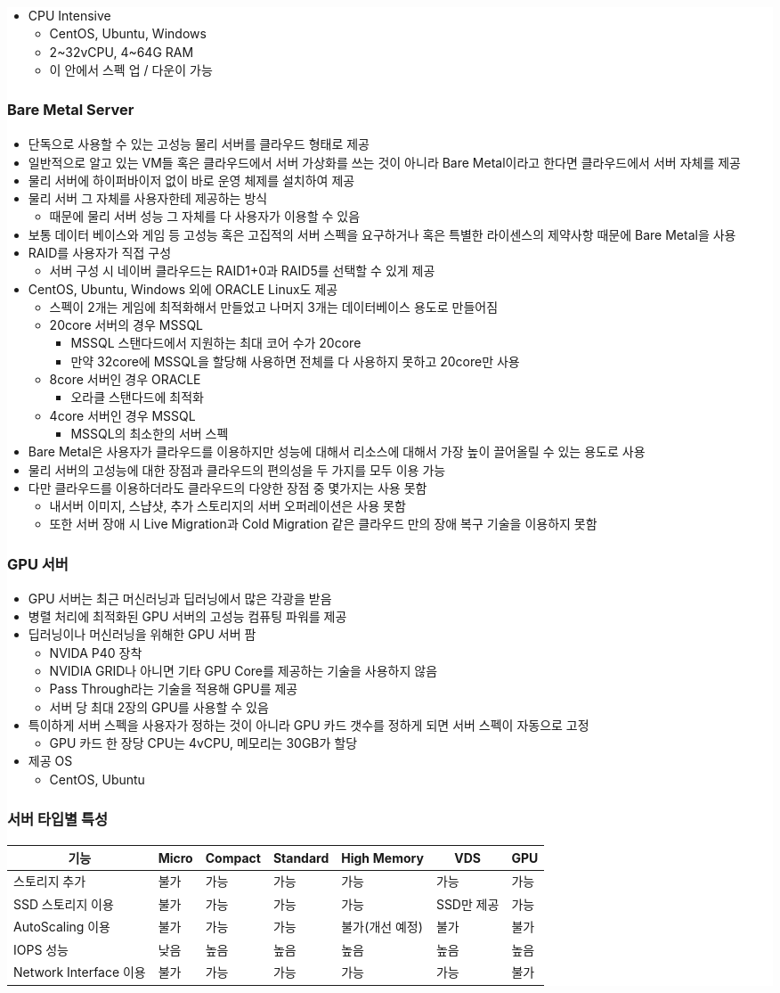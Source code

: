   - CPU Intensive
    - CentOS, Ubuntu, Windows
    - 2~32vCPU, 4~64G RAM
    - 이 안에서 스펙 업 / 다운이 가능

### Bare Metal Server

- 단독으로 사용할 수 있는 고성능 물리 서버를 클라우드 형태로 제공
- 일반적으로 알고 있는 VM들 혹은 클라우드에서 서버 가상화를  쓰는 것이 아니라 Bare Metal이라고 한다면 클라우드에서 서버 자체를 제공
- 물리 서버에 하이퍼바이저 없이 바로 운영 체제를 설치하여 제공
- 물리 서버 그 자체를 사용자한테 제공하는 방식
  - 때문에 물리 서버 성능 그 자체를 다 사용자가 이용할 수 있음
- 보통 데이터 베이스와 게임 등 고성능 혹은 고집적의 서버 스펙을 요구하거나 혹은 특별한 라이센스의 제약사항 때문에 Bare Metal을 사용
- RAID를 사용자가 직접 구성
  - 서버 구성 시 네이버 클라우드는 RAID1+0과 RAID5를 선택할 수 있게 제공
- CentOS, Ubuntu, Windows 외에 ORACLE Linux도 제공
  - 스펙이 2개는 게임에 최적화해서 만들었고 나머지 3개는 데이터베이스 용도로 만들어짐
  - 20core 서버의 경우 MSSQL
    - MSSQL 스탠다드에서 지원하는 최대 코어 수가 20core
    - 만약 32core에 MSSQL을 할당해 사용하면 전체를 다 사용하지 못하고 20core만 사용
  - 8core 서버인 경우 ORACLE
    - 오라클 스탠다드에 최적화
  - 4core 서버인 경우 MSSQL
    - MSSQL의 최소한의 서버 스펙
- Bare Metal은 사용자가 클라우드를 이용하지만 성능에 대해서 리소스에 대해서 가장 높이 끌어올릴 수 있는 용도로 사용
- 물리 서버의 고성능에 대한 장점과 클라우드의 편의성을 두 가지를 모두 이용 가능
- 다만 클라우드를 이용하더라도 클라우드의 다양한 장점 중 몇가지는 사용 못함
  - 내서버 이미지, 스냡샷, 추가 스토리지의 서버 오퍼레이션은 사용 못함
  - 또한 서버 장애 시 Live Migration과 Cold Migration 같은 클라우드 만의 장애 복구 기술을 이용하지 못함

### GPU 서버

- GPU 서버는 최근 머신러닝과 딥러닝에서 많은 각광을 받음
- 병렬 처리에 최적화된 GPU 서버의 고성능 컴퓨팅 파워를 제공
- 딥러닝이나 머신러닝을 위해한 GPU 서버 팜
  - NVIDA P40 장착
  - NVIDIA GRID나 아니면 기타 GPU Core를 제공하는 기술을 사용하지 않음
  - Pass Through라는 기술을 적용해 GPU를 제공
  - 서버 당 최대 2장의 GPU를 사용할 수 있음
- 특이하게 서버 스펙을 사용자가 정하는 것이 아니라 GPU 카드 갯수를 정하게 되면 서버 스펙이 자동으로 고정
  - GPU 카드 한 장당 CPU는 4vCPU, 메모리는 30GB가 할당
- 제공 OS
  - CentOS, Ubuntu

### 서버 타입별 특성

| 기능                   | Micro | Compact | Standard | High Memory     | VDS        | GPU  |
| ---------------------- | ----- | ------- | -------- | --------------- | ---------- | ---- |
| 스토리지 추가          | 불가  | 가능    | 가능     | 가능            | 가능       | 가능 |
| SSD 스토리지 이용      | 불가  | 가능    | 가능     | 가능            | SSD만 제공 | 가능 |
| AutoScaling 이용       | 불가  | 가능    | 가능     | 불가(개선 예정) | 불가       | 불가 |
| IOPS 성능              | 낮음  | 높음    | 높음     | 높음            | 높음       | 높음 |
| Network Interface 이용 | 불가  | 가능    | 가능     | 가능            | 가능       | 불가 |
